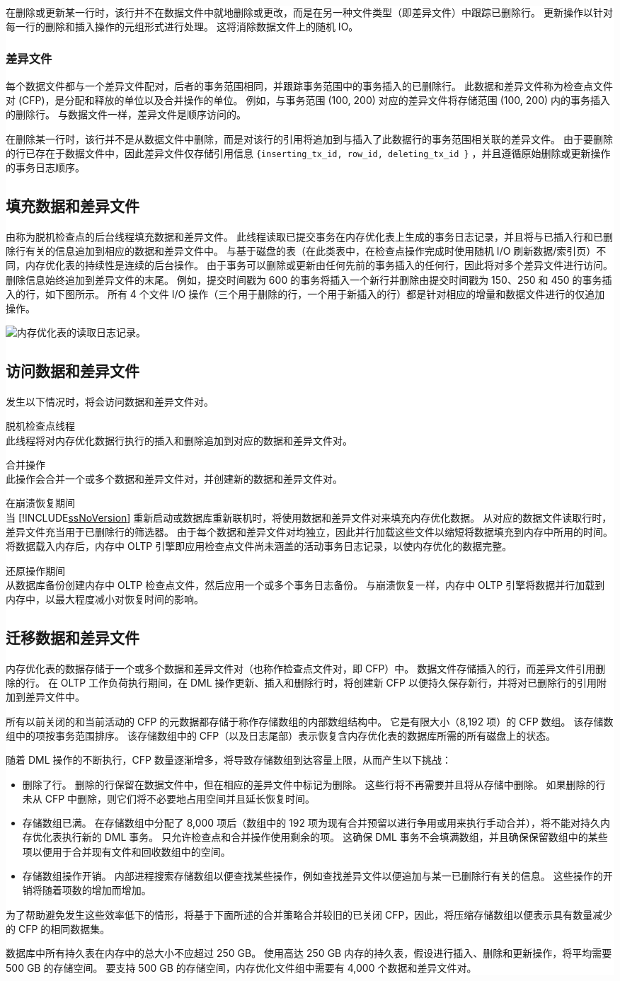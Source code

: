  在删除或更新某一行时，该行并不在数据文件中就地删除或更改，而是在另一种文件类型（即差异文件）中跟踪已删除行。 更新操作以针对每一行的删除和插入操作的元组形式进行处理。 这将消除数据文件上的随机 IO。  
  
### <a name="the-delta-file"></a>差异文件  
 每个数据文件都与一个差异文件配对，后者的事务范围相同，并跟踪事务范围中的事务插入的已删除行。 此数据和差异文件称为检查点文件对 (CFP)，是分配和释放的单位以及合并操作的单位。 例如，与事务范围 (100, 200) 对应的差异文件将存储范围 (100, 200) 内的事务插入的删除行。 与数据文件一样，差异文件是顺序访问的。  
  
 在删除某一行时，该行并不是从数据文件中删除，而是对该行的引用将追加到与插入了此数据行的事务范围相关联的差异文件。 由于要删除的行已存在于数据文件中，因此差异文件仅存储引用信息 `{inserting_tx_id, row_id, deleting_tx_id }` ，并且遵循原始删除或更新操作的事务日志顺序。  
  
## <a name="populating-data-and-delta-files"></a>填充数据和差异文件  
 由称为脱机检查点的后台线程填充数据和差异文件。 此线程读取已提交事务在内存优化表上生成的事务日志记录，并且将与已插入行和已删除行有关的信息追加到相应的数据和差异文件中。 与基于磁盘的表（在此类表中，在检查点操作完成时使用随机 I/O 刷新数据/索引页）不同，内存优化表的持续性是连续的后台操作。 由于事务可以删除或更新由任何先前的事务插入的任何行，因此将对多个差异文件进行访问。 删除信息始终追加到差异文件的末尾。 例如，提交时间戳为 600 的事务将插入一个新行并删除由提交时间戳为 150、250 和 450 的事务插入的行，如下图所示。 所有 4 个文件 I/O 操作（三个用于删除的行，一个用于新插入的行）都是针对相应的增量和数据文件进行的仅追加操作。  
  
 ![内存优化表的读取日志记录。](../../database-engine/media/read-logs-hekaton.gif "内存优化表的读取日志记录。")  
  
## <a name="accessing-data-and-delta-files"></a>访问数据和差异文件  
 发生以下情况时，将会访问数据和差异文件对。  
  
 脱机检查点线程  
 此线程将对内存优化数据行执行的插入和删除追加到对应的数据和差异文件对。  
  
 合并操作  
 此操作会合并一个或多个数据和差异文件对，并创建新的数据和差异文件对。  
  
 在崩溃恢复期间  
 当 [!INCLUDE[ssNoVersion](../../../includes/ssnoversion-md.md)] 重新启动或数据库重新联机时，将使用数据和差异文件对来填充内存优化数据。 从对应的数据文件读取行时，差异文件充当用于已删除行的筛选器。 由于每个数据和差异文件对均独立，因此并行加载这些文件以缩短将数据填充到内存中所用的时间。 将数据载入内存后，内存中 OLTP 引擎即应用检查点文件尚未涵盖的活动事务日志记录，以使内存优化的数据完整。  
  
 还原操作期间  
 从数据库备份创建内存中 OLTP 检查点文件，然后应用一个或多个事务日志备份。 与崩溃恢复一样，内存中 OLTP 引擎将数据并行加载到内存中，以最大程度减小对恢复时间的影响。  
  
## <a name="merging-data-and-delta-files"></a>迁移数据和差异文件  
 内存优化表的数据存储于一个或多个数据和差异文件对（也称作检查点文件对，即 CFP）中。 数据文件存储插入的行，而差异文件引用删除的行。 在 OLTP 工作负荷执行期间，在 DML 操作更新、插入和删除行时，将创建新 CFP 以便持久保存新行，并将对已删除行的引用附加到差异文件中。  
  
 所有以前关闭的和当前活动的 CFP 的元数据都存储于称作存储数组的内部数组结构中。 它是有限大小（8,192 项）的 CFP 数组。 该存储数组中的项按事务范围排序。 该存储数组中的 CFP（以及日志尾部）表示恢复含内存优化表的数据库所需的所有磁盘上的状态。  
  
 随着 DML 操作的不断执行，CFP 数量逐渐增多，将导致存储数组到达容量上限，从而产生以下挑战：  
  
-   删除了行。  删除的行保留在数据文件中，但在相应的差异文件中标记为删除。 这些行将不再需要并且将从存储中删除。 如果删除的行未从 CFP 中删除，则它们将不必要地占用空间并且延长恢复时间。  
  
-   存储数组已满。 在存储数组中分配了 8,000 项后（数组中的 192 项为现有合并预留以进行争用或用来执行手动合并），将不能对持久内存优化表执行新的 DML 事务。 只允许检查点和合并操作使用剩余的项。 这确保 DML 事务不会填满数组，并且确保保留数组中的某些项以便用于合并现有文件和回收数组中的空间。  
  
-   存储数组操作开销。 内部进程搜索存储数组以便查找某些操作，例如查找差异文件以便追加与某一已删除行有关的信息。 这些操作的开销将随着项数的增加而增加。  
  
 为了帮助避免发生这些效率低下的情形，将基于下面所述的合并策略合并较旧的已关闭 CFP，因此，将压缩存储数组以便表示具有数量减少的 CFP 的相同数据集。  
  
 数据库中所有持久表在内存中的总大小不应超过 250 GB。 使用高达 250 GB 内存的持久表，假设进行插入、删除和更新操作，将平均需要 500 GB 的存储空间。 要支持 500 GB 的存储空间，内存优化文件组中需要有 4,000 个数据和差异文件对。  
  